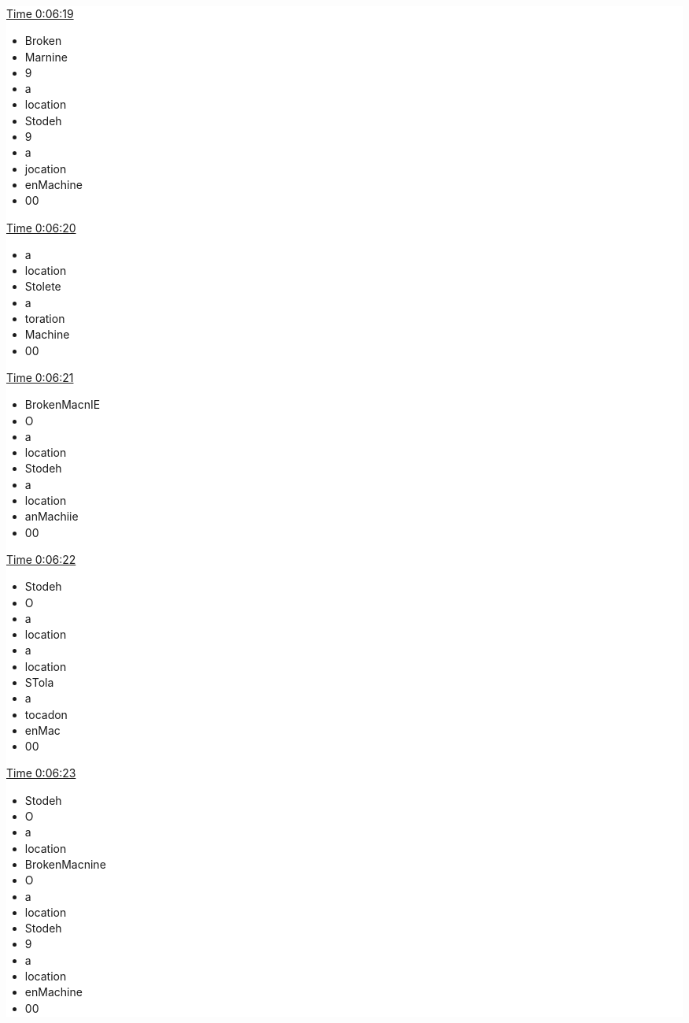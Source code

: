  [Time 0:06:19](https://youtu.be/v3EnzGAcJm4?t=374) 
- Broken 
- Marnine 
- 9 
- a 
- location 
- Stodeh 
- 9 
- a 
- jocation 
- enMachine 
- 00 

 [Time 0:06:20](https://youtu.be/v3EnzGAcJm4?t=375) 
- a 
- location 
- Stolete 
- a 
- toration 
- Machine 
- 00 

 [Time 0:06:21](https://youtu.be/v3EnzGAcJm4?t=376) 
- BrokenMacnIE 
- O 
- a 
- location 
- Stodeh 
- a 
- location 
- anMachiie 
- 00 

 [Time 0:06:22](https://youtu.be/v3EnzGAcJm4?t=377) 
- Stodeh 
- O 
- a 
- location 
- a 
- location 
- STola 
- a 
- tocadon 
- enMac 
- 00 

 [Time 0:06:23](https://youtu.be/v3EnzGAcJm4?t=378) 
- Stodeh 
- O 
- a 
- location 
- BrokenMacnine 
- O 
- a 
- location 
- Stodeh 
- 9 
- a 
- location 
- enMachine 
- 00 
